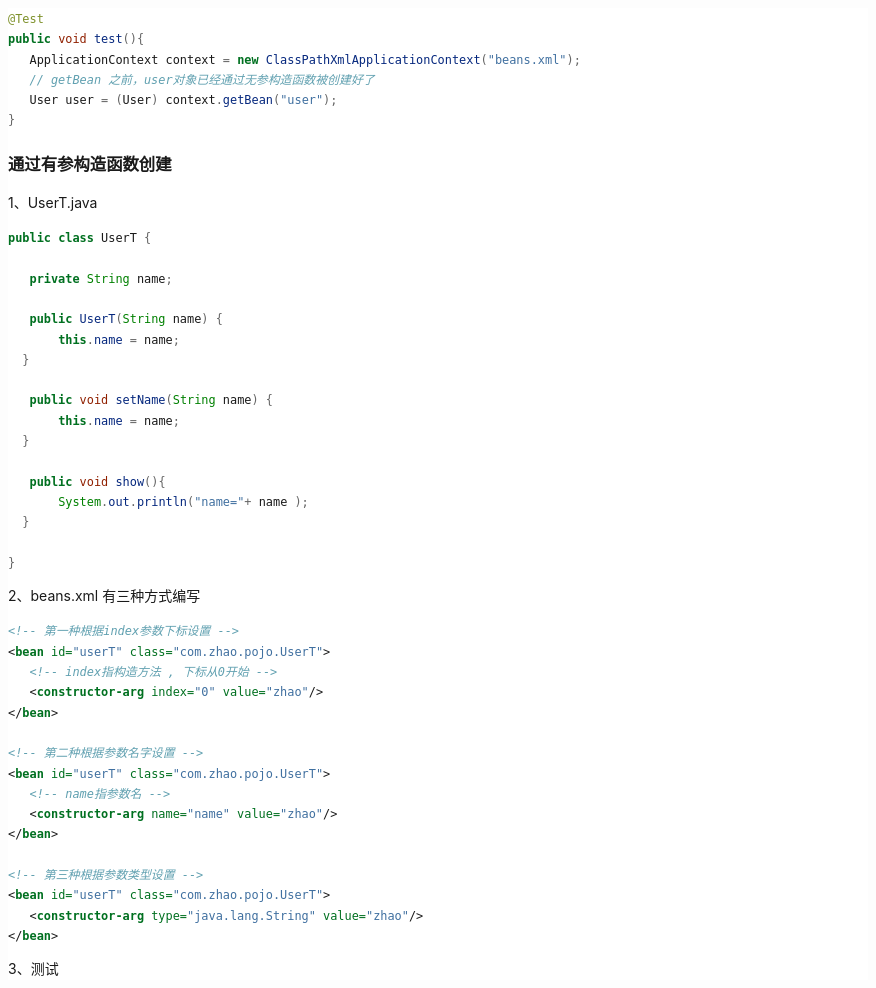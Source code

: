 ```java
@Test
public void test(){
   ApplicationContext context = new ClassPathXmlApplicationContext("beans.xml");
   // getBean 之前，user对象已经通过无参构造函数被创建好了
   User user = (User) context.getBean("user");
}
```

### 通过有参构造函数创建

1、UserT.java
```java
public class UserT {

   private String name;

   public UserT(String name) {
       this.name = name;
  }

   public void setName(String name) {
       this.name = name;
  }

   public void show(){
       System.out.println("name="+ name );
  }

}
```

2、beans.xml 有三种方式编写

```XML
<!-- 第一种根据index参数下标设置 -->
<bean id="userT" class="com.zhao.pojo.UserT">
   <!-- index指构造方法 , 下标从0开始 -->
   <constructor-arg index="0" value="zhao"/>
</bean>

<!-- 第二种根据参数名字设置 -->
<bean id="userT" class="com.zhao.pojo.UserT">
   <!-- name指参数名 -->
   <constructor-arg name="name" value="zhao"/>
</bean>

<!-- 第三种根据参数类型设置 -->
<bean id="userT" class="com.zhao.pojo.UserT">
   <constructor-arg type="java.lang.String" value="zhao"/>
</bean>
```

3、测试
